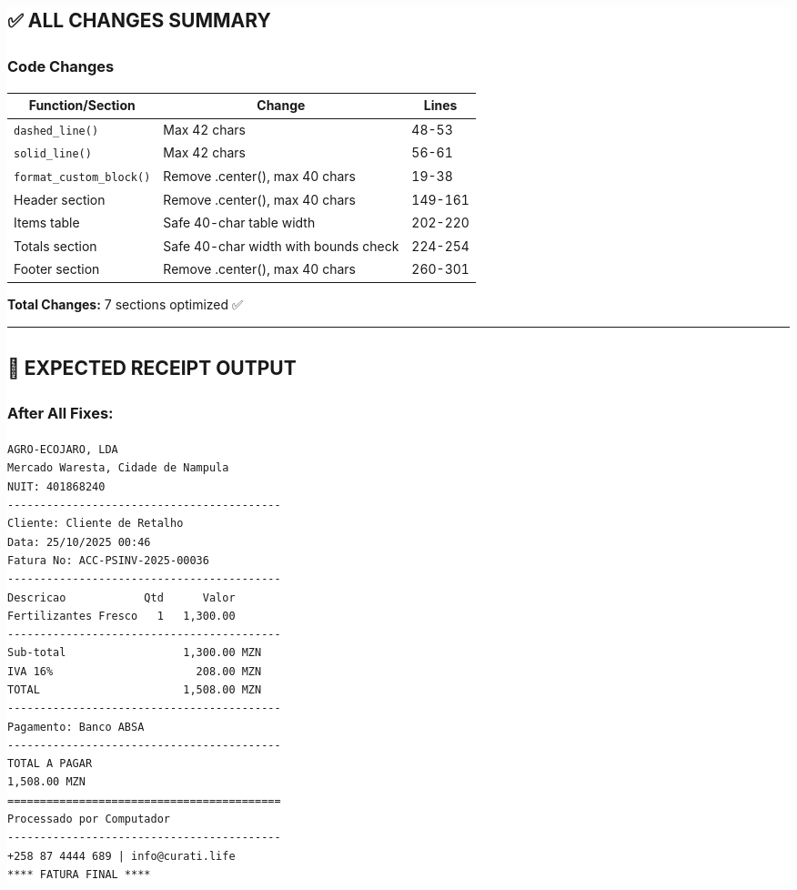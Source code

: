 
## ✅ ALL CHANGES SUMMARY

### **Code Changes**

| Function/Section | Change | Lines |
|------------------|--------|-------|
| `dashed_line()` | Max 42 chars | 48-53 |
| `solid_line()` | Max 42 chars | 56-61 |
| `format_custom_block()` | Remove .center(), max 40 chars | 19-38 |
| Header section | Remove .center(), max 40 chars | 149-161 |
| Items table | Safe 40-char table width | 202-220 |
| Totals section | Safe 40-char width with bounds check | 224-254 |
| Footer section | Remove .center(), max 40 chars | 260-301 |

**Total Changes:** 7 sections optimized ✅

---

## 🎯 EXPECTED RECEIPT OUTPUT

### **After All Fixes:**

```
AGRO-ECOJARO, LDA
Mercado Waresta, Cidade de Nampula
NUIT: 401868240
------------------------------------------
Cliente: Cliente de Retalho
Data: 25/10/2025 00:46
Fatura No: ACC-PSINV-2025-00036
------------------------------------------
Descricao            Qtd      Valor
Fertilizantes Fresco   1   1,300.00
------------------------------------------
Sub-total                  1,300.00 MZN
IVA 16%                      208.00 MZN
TOTAL                      1,508.00 MZN
------------------------------------------
Pagamento: Banco ABSA
------------------------------------------
TOTAL A PAGAR
1,508.00 MZN
==========================================
Processado por Computador
------------------------------------------
+258 87 4444 689 | info@curati.life
**** FATURA FINAL ****
```
